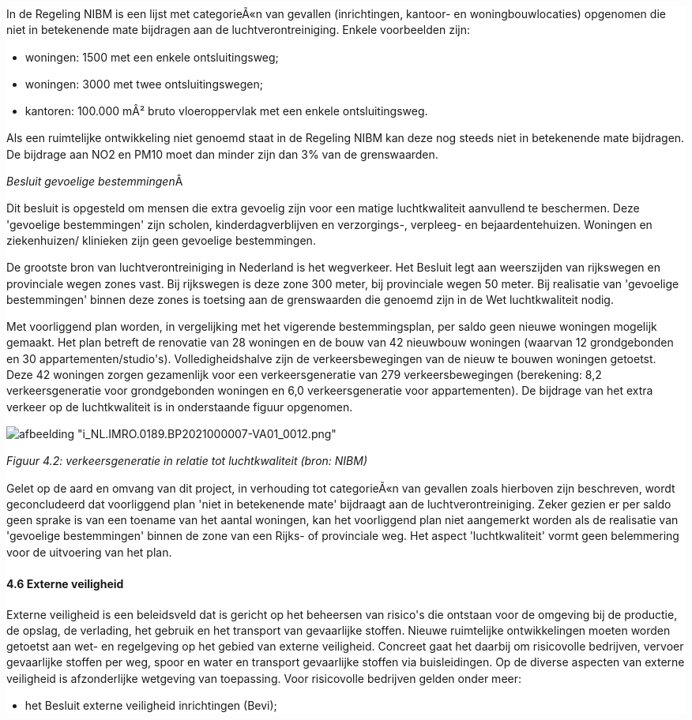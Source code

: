 In de Regeling NIBM is een lijst met categorieÃ«n van gevallen (inrichtingen, kantoor\- en woningbouwlocaties) opgenomen die niet in betekenende mate bijdragen aan de luchtverontreiniging. Enkele voorbeelden zijn:

* woningen: 1500 met een enkele ontsluitingsweg;

* woningen: 3000 met twee ontsluitingswegen;

* kantoren: 100\.000 mÂ² bruto vloeroppervlak met een enkele ontsluitingsweg.

Als een ruimtelijke ontwikkeling niet genoemd staat in de Regeling NIBM kan deze nog steeds niet in betekenende mate bijdragen. De bijdrage aan NO2 en PM10 moet dan minder zijn dan 3% van de grenswaarden.

*Besluit gevoelige bestemmingen*Â

Dit besluit is opgesteld om mensen die extra gevoelig zijn voor een matige luchtkwaliteit aanvullend te beschermen. Deze 'gevoelige bestemmingen' zijn scholen, kinderdagverblijven en verzorgings\-, verpleeg\- en bejaardentehuizen. Woningen en ziekenhuizen/ klinieken zijn geen gevoelige bestemmingen.

De grootste bron van luchtverontreiniging in Nederland is het wegverkeer. Het Besluit legt aan weerszijden van rijkswegen en provinciale wegen zones vast. Bij rijkswegen is deze zone 300 meter, bij provinciale wegen 50 meter. Bij realisatie van 'gevoelige bestemmingen' binnen deze zones is toetsing aan de grenswaarden die genoemd zijn in de Wet luchtkwaliteit nodig.

Met voorliggend plan worden, in vergelijking met het vigerende bestemmingsplan, per saldo geen nieuwe woningen mogelijk gemaakt. Het plan betreft de renovatie van 28 woningen en de bouw van 42 nieuwbouw woningen (waarvan 12 grondgebonden en 30 appartementen/studio's). Volledigheidshalve zijn de verkeersbewegingen van de nieuw te bouwen woningen getoetst. Deze 42 woningen zorgen gezamenlijk voor een verkeersgeneratie van 279 verkeersbewegingen (berekening: 8,2 verkeersgeneratie voor grondgebonden woningen en 6,0 verkeersgeneratie voor appartementen). De bijdrage van het extra verkeer op de luchtkwaliteit is in onderstaande figuur opgenomen.

![afbeelding "i_NL.IMRO.0189.BP2021000007-VA01_0012.png"](i_NL.IMRO.0189.BP2021000007-VA01_0012.png)

*Figuur 4\.2: verkeersgeneratie in relatie tot luchtkwaliteit (bron: NIBM)*

Gelet op de aard en omvang van dit project, in verhouding tot categorieÃ«n van gevallen zoals hierboven zijn beschreven, wordt geconcludeerd dat voorliggend plan 'niet in betekenende mate' bijdraagt aan de luchtverontreiniging. Zeker gezien er per saldo geen sprake is van een toename van het aantal woningen, kan het voorliggend plan niet aangemerkt worden als de realisatie van 'gevoelige bestemmingen' binnen de zone van een Rijks\- of provinciale weg. Het aspect 'luchtkwaliteit' vormt geen belemmering voor de uitvoering van het plan.

#### 4\.6 Externe veiligheid

Externe veiligheid is een beleidsveld dat is gericht op het beheersen van risico's die ontstaan voor de omgeving bij de productie, de opslag, de verlading, het gebruik en het transport van gevaarlijke stoffen. Nieuwe ruimtelijke ontwikkelingen moeten worden getoetst aan wet\- en regelgeving op het gebied van externe veiligheid. Concreet gaat het daarbij om risicovolle bedrijven, vervoer gevaarlijke stoffen per weg, spoor en water en transport gevaarlijke stoffen via buisleidingen. Op de diverse aspecten van externe veiligheid is afzonderlijke wetgeving van toepassing. Voor risicovolle bedrijven gelden onder meer:

* het Besluit externe veiligheid inrichtingen (Bevi);
